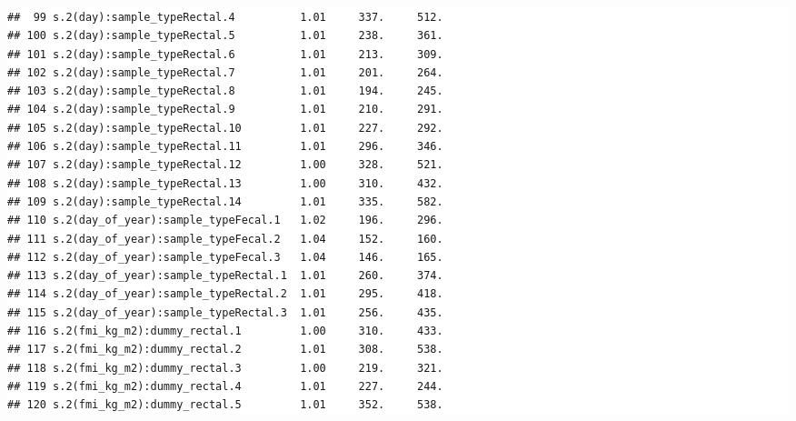 ```
##  99 s.2(day):sample_typeRectal.4          1.01     337.     512.
## 100 s.2(day):sample_typeRectal.5          1.01     238.     361.
## 101 s.2(day):sample_typeRectal.6          1.01     213.     309.
## 102 s.2(day):sample_typeRectal.7          1.01     201.     264.
## 103 s.2(day):sample_typeRectal.8          1.01     194.     245.
## 104 s.2(day):sample_typeRectal.9          1.01     210.     291.
## 105 s.2(day):sample_typeRectal.10         1.01     227.     292.
## 106 s.2(day):sample_typeRectal.11         1.01     296.     346.
## 107 s.2(day):sample_typeRectal.12         1.00     328.     521.
## 108 s.2(day):sample_typeRectal.13         1.00     310.     432.
## 109 s.2(day):sample_typeRectal.14         1.01     335.     582.
## 110 s.2(day_of_year):sample_typeFecal.1   1.02     196.     296.
## 111 s.2(day_of_year):sample_typeFecal.2   1.04     152.     160.
## 112 s.2(day_of_year):sample_typeFecal.3   1.04     146.     165.
## 113 s.2(day_of_year):sample_typeRectal.1  1.01     260.     374.
## 114 s.2(day_of_year):sample_typeRectal.2  1.01     295.     418.
## 115 s.2(day_of_year):sample_typeRectal.3  1.01     256.     435.
## 116 s.2(fmi_kg_m2):dummy_rectal.1         1.00     310.     433.
## 117 s.2(fmi_kg_m2):dummy_rectal.2         1.01     308.     538.
## 118 s.2(fmi_kg_m2):dummy_rectal.3         1.00     219.     321.
## 119 s.2(fmi_kg_m2):dummy_rectal.4         1.01     227.     244.
## 120 s.2(fmi_kg_m2):dummy_rectal.5         1.01     352.     538.
```

